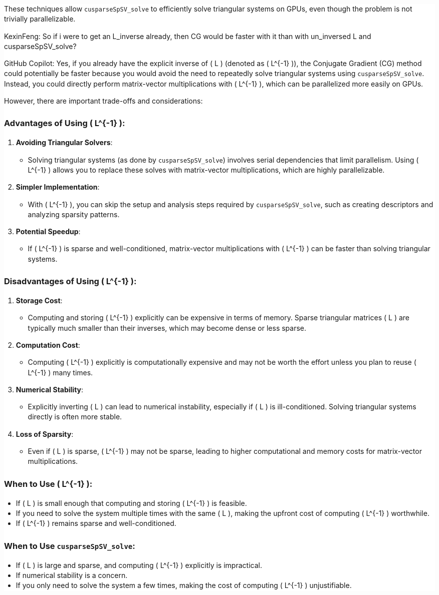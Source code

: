 These techniques allow `cusparseSpSV_solve` to efficiently solve triangular systems on GPUs, even though the problem is not trivially parallelizable.

KexinFeng: So if i were to get an L_inverse already, then CG would be faster with it than with un_inversed L and cusparseSpSV_solve?

GitHub Copilot: Yes, if you already have the explicit inverse of \( L \) (denoted as \( L^{-1} \)), the Conjugate Gradient (CG) method could potentially be faster because you would avoid the need to repeatedly solve triangular systems using `cusparseSpSV_solve`. Instead, you could directly perform matrix-vector multiplications with \( L^{-1} \), which can be parallelized more easily on GPUs.

However, there are important trade-offs and considerations:

### Advantages of Using \( L^{-1} \):
1. **Avoiding Triangular Solvers**:
   - Solving triangular systems (as done by `cusparseSpSV_solve`) involves serial dependencies that limit parallelism. Using \( L^{-1} \) allows you to replace these solves with matrix-vector multiplications, which are highly parallelizable.

2. **Simpler Implementation**:
   - With \( L^{-1} \), you can skip the setup and analysis steps required by `cusparseSpSV_solve`, such as creating descriptors and analyzing sparsity patterns.

3. **Potential Speedup**:
   - If \( L^{-1} \) is sparse and well-conditioned, matrix-vector multiplications with \( L^{-1} \) can be faster than solving triangular systems.

### Disadvantages of Using \( L^{-1} \):
1. **Storage Cost**:
   - Computing and storing \( L^{-1} \) explicitly can be expensive in terms of memory. Sparse triangular matrices \( L \) are typically much smaller than their inverses, which may become dense or less sparse.

2. **Computation Cost**:
   - Computing \( L^{-1} \) explicitly is computationally expensive and may not be worth the effort unless you plan to reuse \( L^{-1} \) many times.

3. **Numerical Stability**:
   - Explicitly inverting \( L \) can lead to numerical instability, especially if \( L \) is ill-conditioned. Solving triangular systems directly is often more stable.

4. **Loss of Sparsity**:
   - Even if \( L \) is sparse, \( L^{-1} \) may not be sparse, leading to higher computational and memory costs for matrix-vector multiplications.

### When to Use \( L^{-1} \):
- If \( L \) is small enough that computing and storing \( L^{-1} \) is feasible.
- If you need to solve the system multiple times with the same \( L \), making the upfront cost of computing \( L^{-1} \) worthwhile.
- If \( L^{-1} \) remains sparse and well-conditioned.

### When to Use `cusparseSpSV_solve`:
- If \( L \) is large and sparse, and computing \( L^{-1} \) explicitly is impractical.
- If numerical stability is a concern.
- If you only need to solve the system a few times, making the cost of computing \( L^{-1} \) unjustifiable.
